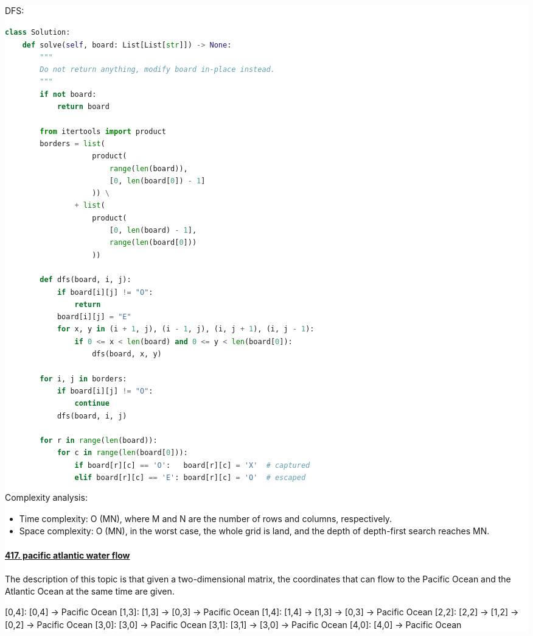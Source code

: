 DFS:

```python
class Solution:
    def solve(self, board: List[List[str]]) -> None:
        """
        Do not return anything, modify board in-place instead.
        """
        if not board:
            return board

        from itertools import product
        borders = list(
                    product(
                        range(len(board)),
                        [0, len(board[0]) - 1]
                    )) \
                + list(
                    product(
                        [0, len(board) - 1],
                        range(len(board[0]))
                    ))

        def dfs(board, i, j):
            if board[i][j] != "O":
                return
            board[i][j] = "E"
            for x, y in (i + 1, j), (i - 1, j), (i, j + 1), (i, j - 1):
                if 0 <= x < len(board) and 0 <= y < len(board[0]):
                    dfs(board, x, y)

        for i, j in borders:
            if board[i][j] != "O":
                continue
            dfs(board, i, j)

        for r in range(len(board)):
            for c in range(len(board[0])):
                if board[r][c] == 'O':   board[r][c] = 'X'  # captured
                elif board[r][c] == 'E': board[r][c] = 'O'  # escaped
```

Complexity analysis:

- Time complexity: O (MN), where M and N are the number of rows and columns, respectively.
- Space complexity: O (MN), in the worst case, the whole grid is land, and the depth of depth-first search reaches MN.

#### [417. pacific atlantic water flow](https://leetcode.com/problems/pacific-atlantic-water-flow/)

The description of this topic is that given a two-dimensional matrix, the coordinates that can flow to the Pacific Ocean and the Atlantic Ocean at the same time are given.


[0,4]: [0,4] -> Pacific Ocean
[1,3]: [1,3] -> [0,3] -> Pacific Ocean
[1,4]: [1,4] -> [1,3] -> [0,3] -> Pacific Ocean
[2,2]: [2,2] -> [1,2] -> [0,2] -> Pacific Ocean
[3,0]: [3,0] -> Pacific Ocean
[3,1]: [3,1] -> [3,0] -> Pacific Ocean
[4,0]: [4,0] -> Pacific Ocean